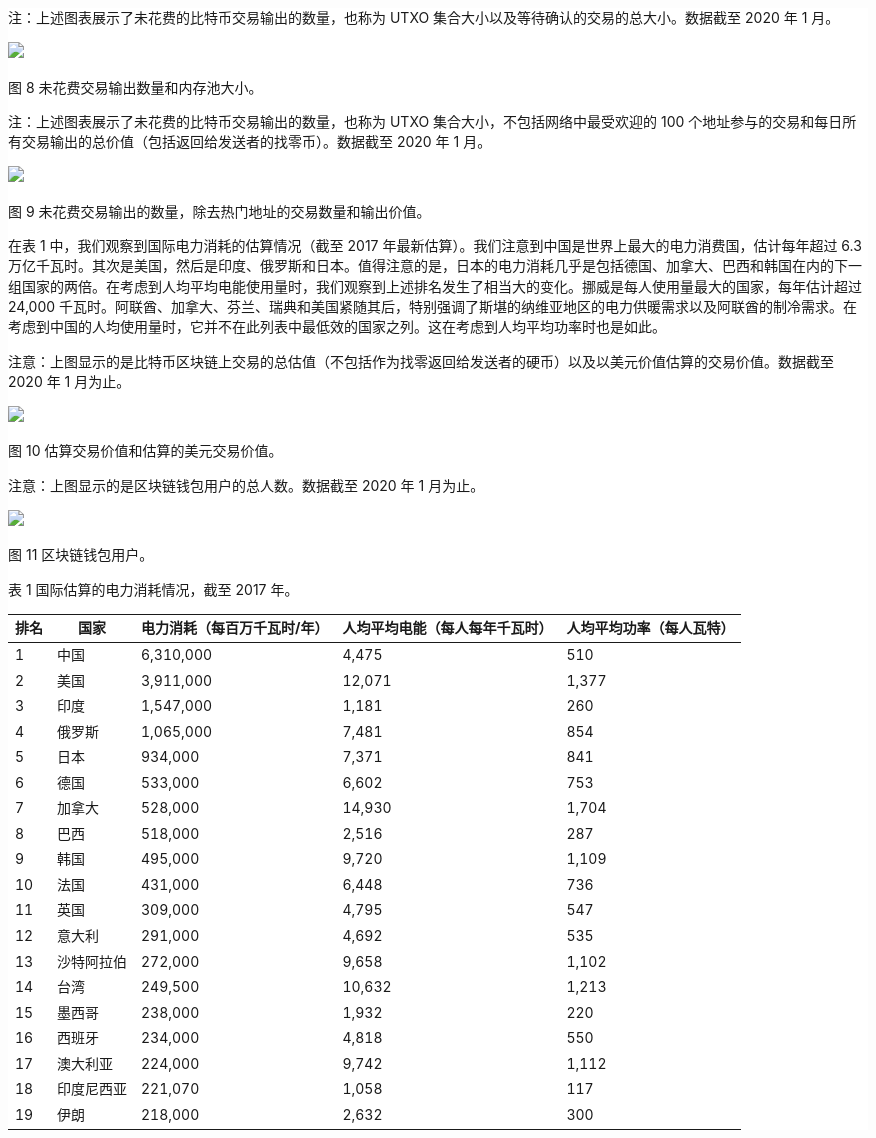 注：上述图表展示了未花费的比特币交易输出的数量，也称为 UTXO 集合大小以及等待确认的交易的总大小。数据截至 2020 年 1 月。

![](img/b_9783110660807-009_fig_008.jpg)

图 8 未花费交易输出数量和内存池大小。

注：上述图表展示了未花费的比特币交易输出的数量，也称为 UTXO 集合大小，不包括网络中最受欢迎的 100 个地址参与的交易和每日所有交易输出的总价值（包括返回给发送者的找零币）。数据截至 2020 年 1 月。

![](img/b_9783110660807-009_fig_009.jpg)

图 9 未花费交易输出的数量，除去热门地址的交易数量和输出价值。

在表 1 中，我们观察到国际电力消耗的估算情况（截至 2017 年最新估算）。我们注意到中国是世界上最大的电力消费国，估计每年超过 6.3 万亿千瓦时。其次是美国，然后是印度、俄罗斯和日本。值得注意的是，日本的电力消耗几乎是包括德国、加拿大、巴西和韩国在内的下一组国家的两倍。在考虑到人均平均电能使用量时，我们观察到上述排名发生了相当大的变化。挪威是每人使用量最大的国家，每年估计超过 24,000 千瓦时。阿联酋、加拿大、芬兰、瑞典和美国紧随其后，特别强调了斯堪的纳维亚地区的电力供暖需求以及阿联酋的制冷需求。在考虑到中国的人均使用量时，它并不在此列表中最低效的国家之列。这在考虑到人均平均功率时也是如此。

注意：上图显示的是比特币区块链上交易的总估值（不包括作为找零返回给发送者的硬币）以及以美元价值估算的交易价值。数据截至 2020 年 1 月为止。

![](img/b_9783110660807-009_fig_010.jpg)

图 10 估算交易价值和估算的美元交易价值。

注意：上图显示的是区块链钱包用户的总人数。数据截至 2020 年 1 月为止。

![](img/b_9783110660807-009_fig_011.jpg)

图 11 区块链钱包用户。

表 1 国际估算的电力消耗情况，截至 2017 年。

| 排名 | 国家 | 电力消耗（每百万千瓦时/年） | 人均平均电能（每人每年千瓦时） | 人均平均功率（每人瓦特） |
| --- | --- | --- | --- | --- |
| 1 | 中国 | 6,310,000 | 4,475 | 510 |
| 2 | 美国 | 3,911,000 | 12,071 | 1,377 |
| 3 | 印度 | 1,547,000 | 1,181 | 260 |
| 4 | 俄罗斯 | 1,065,000 | 7,481 | 854 |
| 5 | 日本 | 934,000 | 7,371 | 841 |
| 6 | 德国 | 533,000 | 6,602 | 753 |
| 7 | 加拿大 | 528,000 | 14,930 | 1,704 |
| 8 | 巴西 | 518,000 | 2,516 | 287 |
| 9 | 韩国 | 495,000 | 9,720 | 1,109 |
| 10 | 法国 | 431,000 | 6,448 | 736 |
| 11 | 英国 | 309,000 | 4,795 | 547 |
| 12 | 意大利 | 291,000 | 4,692 | 535 |
| 13 | 沙特阿拉伯 | 272,000 | 9,658 | 1,102 |
| 14 | 台湾 | 249,500 | 10,632 | 1,213 |
| 15 | 墨西哥 | 238,000 | 1,932 | 220 |
| 16 | 西班牙 | 234,000 | 4,818 | 550 |
| 17 | 澳大利亚 | 224,000 | 9,742 | 1,112 |
| 18 | 印度尼西亚 | 221,070 | 1,058 | 117 |
| 19 | 伊朗 | 218,000 | 2,632 | 300 |